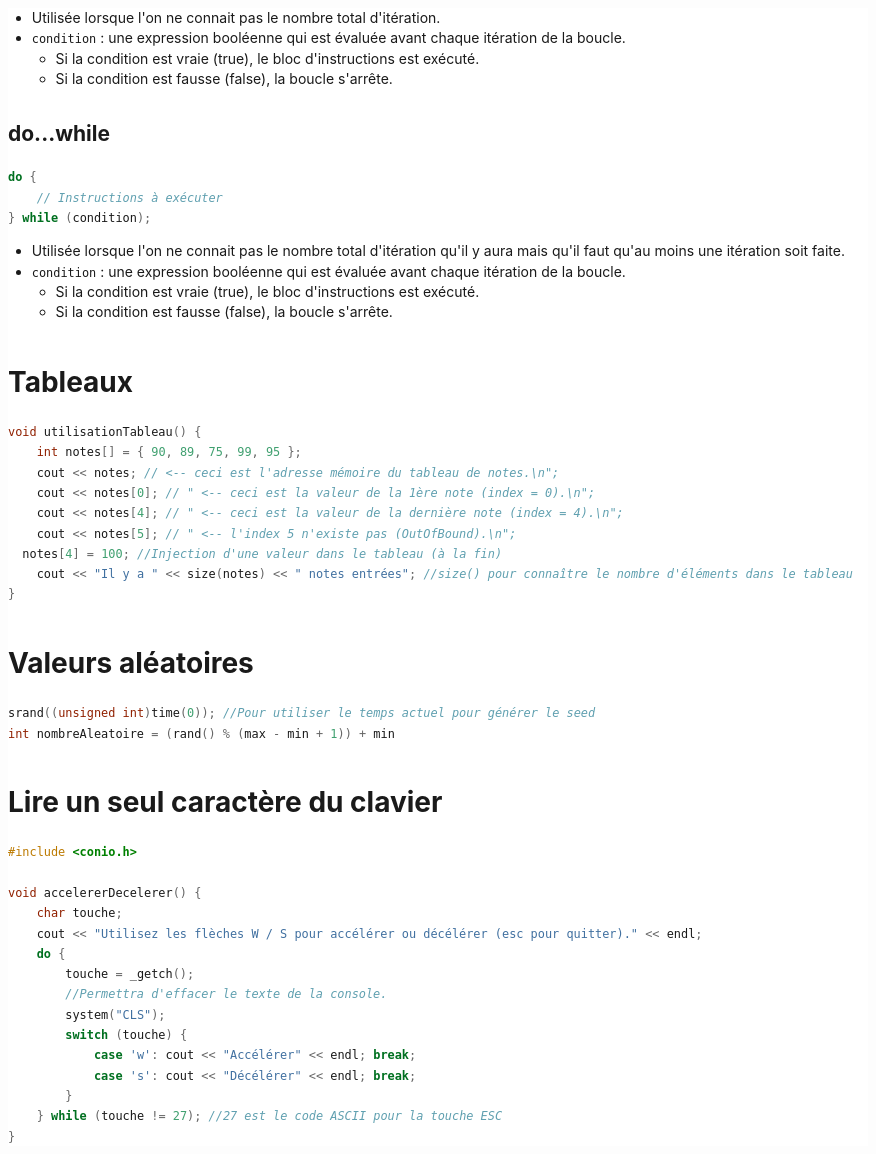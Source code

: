 - Utilisée lorsque l'on ne connait pas le nombre total d'itération.
- `condition` : une expression booléenne qui est évaluée avant chaque itération de la boucle.
  - Si la condition est vraie (true), le bloc d'instructions est exécuté.
  - Si la condition est fausse (false), la boucle s'arrête.

## do...while

```cpp
do {
    // Instructions à exécuter
} while (condition);
```

- Utilisée lorsque l'on ne connait pas le nombre total d'itération qu'il y aura mais qu'il faut qu'au moins une itération soit faite.
- `condition` : une expression booléenne qui est évaluée avant chaque itération de la boucle.
  - Si la condition est vraie (true), le bloc d'instructions est exécuté.
  - Si la condition est fausse (false), la boucle s'arrête.

<div style="page-break-after: always;"></div>

# Tableaux

```cpp
void utilisationTableau() {
	int notes[] = { 90, 89, 75, 99, 95 };
	cout << notes; // <-- ceci est l'adresse mémoire du tableau de notes.\n";
	cout << notes[0]; // " <-- ceci est la valeur de la 1ère note (index = 0).\n";
	cout << notes[4]; // " <-- ceci est la valeur de la dernière note (index = 4).\n";
	cout << notes[5]; // " <-- l'index 5 n'existe pas (OutOfBound).\n";
  notes[4] = 100; //Injection d'une valeur dans le tableau (à la fin)
	cout << "Il y a " << size(notes) << " notes entrées"; //size() pour connaître le nombre d'éléments dans le tableau
}
```

# Valeurs aléatoires

```cpp
srand((unsigned int)time(0)); //Pour utiliser le temps actuel pour générer le seed
int nombreAleatoire = (rand() % (max - min + 1)) + min
```

# Lire un seul caractère du clavier

```cpp
#include <conio.h>

void accelererDecelerer() {
	char touche;
	cout << "Utilisez les flèches W / S pour accélérer ou décélérer (esc pour quitter)." << endl;
	do {
		touche = _getch();
		//Permettra d'effacer le texte de la console.
		system("CLS");
		switch (touche) {
			case 'w': cout << "Accélérer" << endl; break;
			case 's': cout << "Décélérer" << endl; break;
		}
	} while (touche != 27); //27 est le code ASCII pour la touche ESC
}
```
